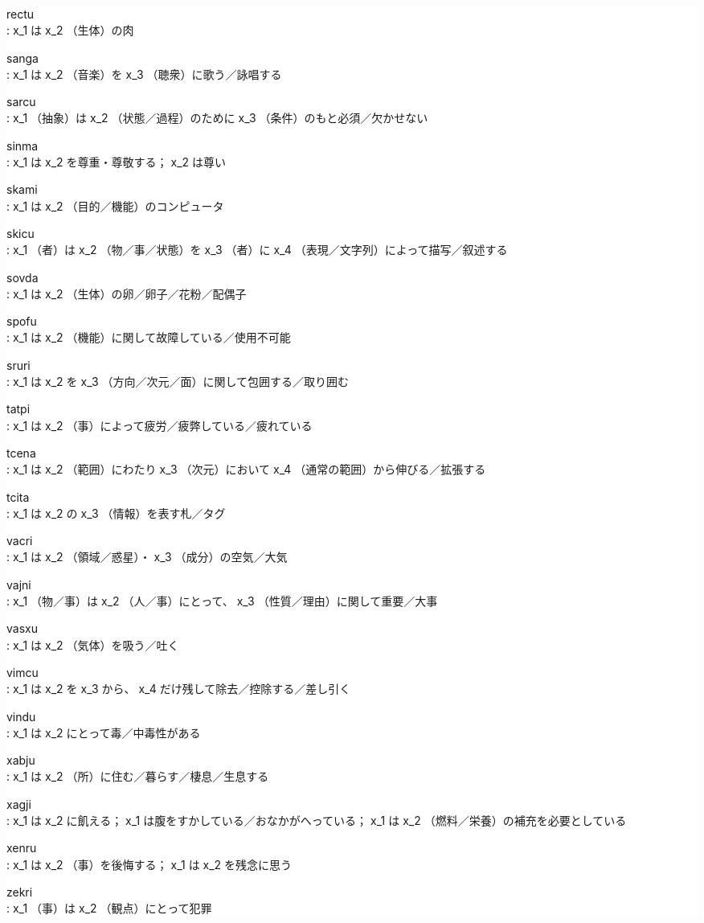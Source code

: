 rectu	
: 	x_1 は x_2 （生体）の肉	　

sanga	
: 	x_1 は x_2 （音楽）を x_3 （聴衆）に歌う／詠唱する	　

sarcu	
: 	x_1 （抽象）は x_2 （状態／過程）のために x_3 （条件）のもと必須／欠かせない	　

sinma	
: 	x_1 は x_2 を尊重・尊敬する；  x_2 は尊い	　

skami	
: 	x_1 は x_2 （目的／機能）のコンピュータ	　

skicu	
: 	x_1 （者）は x_2 （物／事／状態）を x_3 （者）に x_4 （表現／文字列）によって描写／叙述する	　

sovda	
: 	x_1 は x_2 （生体）の卵／卵子／花粉／配偶子	　

spofu	
: 	x_1 は x_2 （機能）に関して故障している／使用不可能	　

sruri	
: 	x_1 は x_2 を x_3 （方向／次元／面）に関して包囲する／取り囲む	　

tatpi	
: 	x_1 は x_2 （事）によって疲労／疲弊している／疲れている	　

tcena	
: 	x_1 は x_2 （範囲）にわたり x_3 （次元）において x_4 （通常の範囲）から伸びる／拡張する	　

tcita	
: 	x_1 は x_2 の x_3 （情報）を表す札／タグ	　

vacri	
: 	x_1 は x_2 （領域／惑星）・ x_3 （成分）の空気／大気	　

vajni	
: 	x_1 （物／事）は x_2 （人／事）にとって、 x_3 （性質／理由）に関して重要／大事	　

vasxu	
: 	x_1 は x_2 （気体）を吸う／吐く	　

vimcu	
: 	x_1 は x_2 を x_3 から、 x_4 だけ残して除去／控除する／差し引く	　

vindu	
: 	x_1 は x_2 にとって毒／中毒性がある	　

xabju	
: 	x_1 は x_2 （所）に住む／暮らす／棲息／生息する	　

xagji	
: 	x_1 は x_2 に飢える；  x_1 は腹をすかしている／おなかがへっている；  x_1 は x_2 （燃料／栄養）の補充を必要としている	　

xenru	
: 	x_1 は x_2 （事）を後悔する；  x_1 は x_2 を残念に思う	　

zekri	
: 	x_1 （事）は x_2 （観点）にとって犯罪	　


